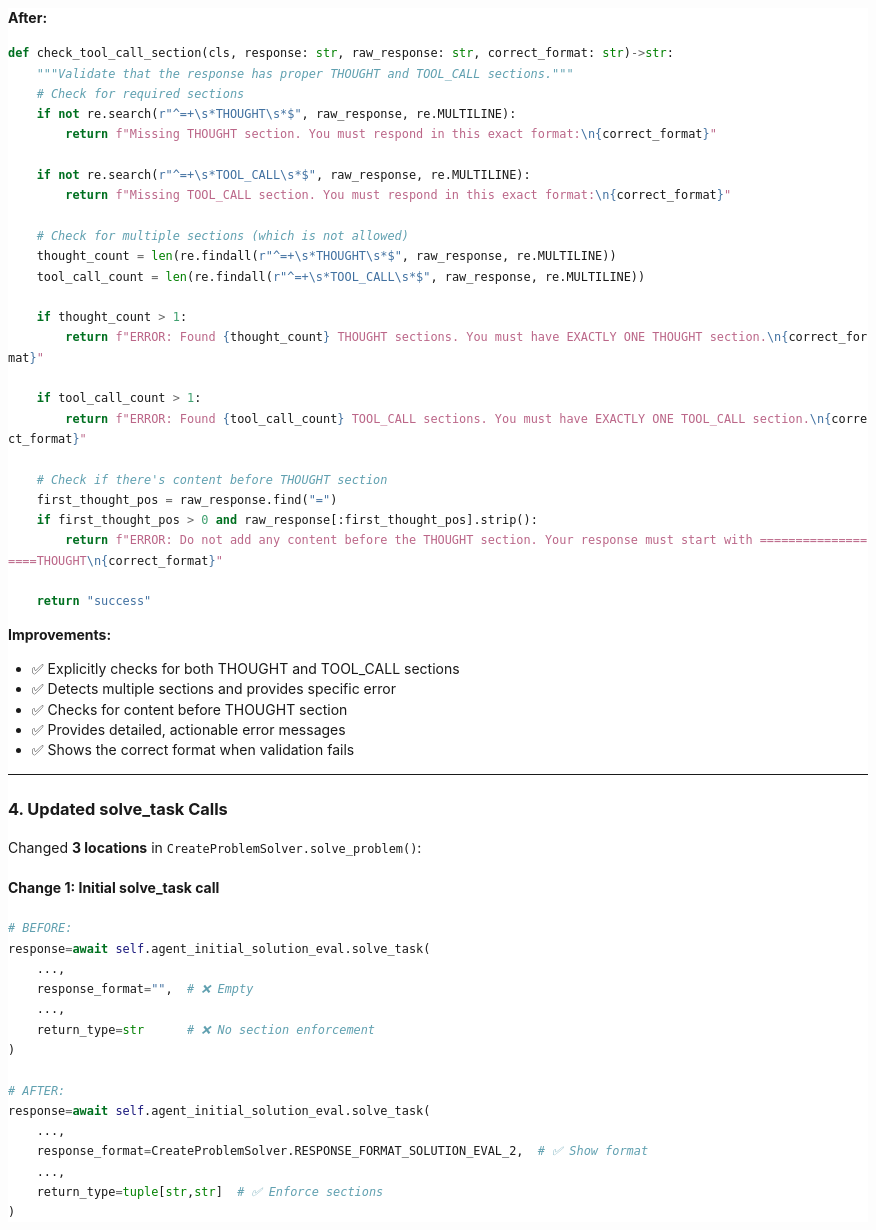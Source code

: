 **After:**
```python
def check_tool_call_section(cls, response: str, raw_response: str, correct_format: str)->str:
    """Validate that the response has proper THOUGHT and TOOL_CALL sections."""
    # Check for required sections
    if not re.search(r"^=+\s*THOUGHT\s*$", raw_response, re.MULTILINE):
        return f"Missing THOUGHT section. You must respond in this exact format:\n{correct_format}"
    
    if not re.search(r"^=+\s*TOOL_CALL\s*$", raw_response, re.MULTILINE):
        return f"Missing TOOL_CALL section. You must respond in this exact format:\n{correct_format}"
    
    # Check for multiple sections (which is not allowed)
    thought_count = len(re.findall(r"^=+\s*THOUGHT\s*$", raw_response, re.MULTILINE))
    tool_call_count = len(re.findall(r"^=+\s*TOOL_CALL\s*$", raw_response, re.MULTILINE))
    
    if thought_count > 1:
        return f"ERROR: Found {thought_count} THOUGHT sections. You must have EXACTLY ONE THOUGHT section.\n{correct_format}"
    
    if tool_call_count > 1:
        return f"ERROR: Found {tool_call_count} TOOL_CALL sections. You must have EXACTLY ONE TOOL_CALL section.\n{correct_format}"
    
    # Check if there's content before THOUGHT section
    first_thought_pos = raw_response.find("=")
    if first_thought_pos > 0 and raw_response[:first_thought_pos].strip():
        return f"ERROR: Do not add any content before the THOUGHT section. Your response must start with ===================THOUGHT\n{correct_format}"
    
    return "success"
```

**Improvements:**
- ✅ Explicitly checks for both THOUGHT and TOOL_CALL sections
- ✅ Detects multiple sections and provides specific error
- ✅ Checks for content before THOUGHT section
- ✅ Provides detailed, actionable error messages
- ✅ Shows the correct format when validation fails

---

### 4. **Updated solve_task Calls**

Changed **3 locations** in `CreateProblemSolver.solve_problem()`:

#### Change 1: Initial solve_task call
```python
# BEFORE:
response=await self.agent_initial_solution_eval.solve_task(
    ...,
    response_format="",  # ❌ Empty
    ...,
    return_type=str      # ❌ No section enforcement
)

# AFTER:
response=await self.agent_initial_solution_eval.solve_task(
    ...,
    response_format=CreateProblemSolver.RESPONSE_FORMAT_SOLUTION_EVAL_2,  # ✅ Show format
    ...,
    return_type=tuple[str,str]  # ✅ Enforce sections
)
```
